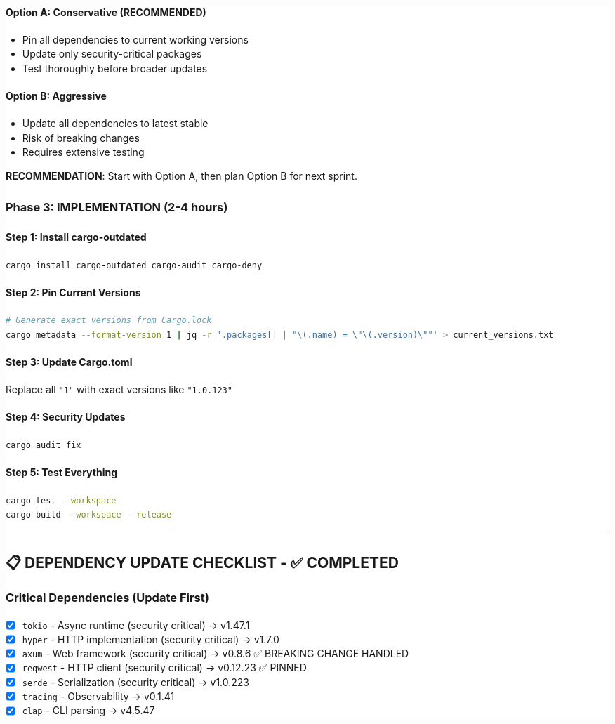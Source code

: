 #### Option A: Conservative (RECOMMENDED)
- Pin all dependencies to current working versions
- Update only security-critical packages
- Test thoroughly before broader updates

#### Option B: Aggressive
- Update all dependencies to latest stable
- Risk of breaking changes
- Requires extensive testing

**RECOMMENDATION**: Start with Option A, then plan Option B for next sprint.

### Phase 3: IMPLEMENTATION (2-4 hours)

#### Step 1: Install cargo-outdated
```bash
cargo install cargo-outdated cargo-audit cargo-deny
```

#### Step 2: Pin Current Versions
```bash
# Generate exact versions from Cargo.lock
cargo metadata --format-version 1 | jq -r '.packages[] | "\(.name) = \"\(.version)\""' > current_versions.txt
```

#### Step 3: Update Cargo.toml
Replace all `"1"` with exact versions like `"1.0.123"`

#### Step 4: Security Updates
```bash
cargo audit fix
```

#### Step 5: Test Everything
```bash
cargo test --workspace
cargo build --workspace --release
```

---

## 📋 DEPENDENCY UPDATE CHECKLIST - ✅ COMPLETED

### Critical Dependencies (Update First)
- [x] `tokio` - Async runtime (security critical) → v1.47.1
- [x] `hyper` - HTTP implementation (security critical) → v1.7.0
- [x] `axum` - Web framework (security critical) → v0.8.6 ✅ BREAKING CHANGE HANDLED
- [x] `reqwest` - HTTP client (security critical) → v0.12.23 ✅ PINNED
- [x] `serde` - Serialization (security critical) → v1.0.223
- [x] `tracing` - Observability → v0.1.41
- [x] `clap` - CLI parsing → v4.5.47
